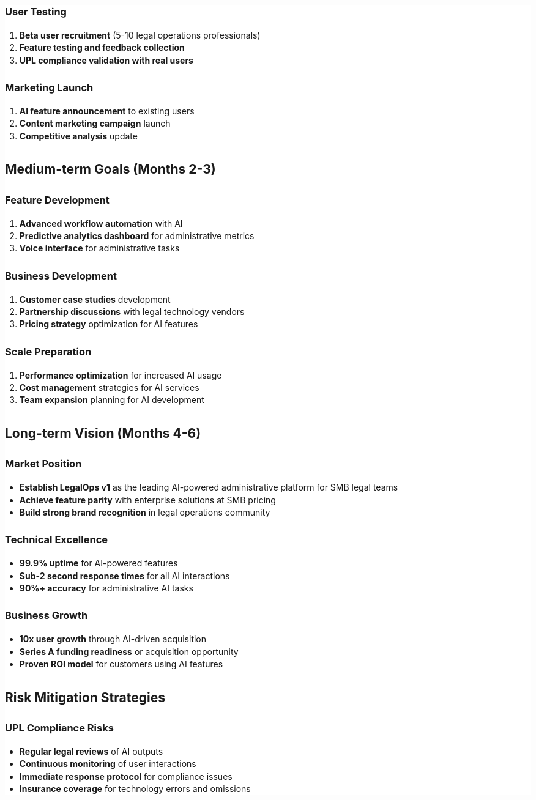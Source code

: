 ### User Testing
1. **Beta user recruitment** (5-10 legal operations professionals)
2. **Feature testing and feedback collection**
3. **UPL compliance validation with real users**

### Marketing Launch
1. **AI feature announcement** to existing users
2. **Content marketing campaign** launch
3. **Competitive analysis** update

## Medium-term Goals (Months 2-3)

### Feature Development
1. **Advanced workflow automation** with AI
2. **Predictive analytics dashboard** for administrative metrics
3. **Voice interface** for administrative tasks

### Business Development
1. **Customer case studies** development
2. **Partnership discussions** with legal technology vendors
3. **Pricing strategy** optimization for AI features

### Scale Preparation
1. **Performance optimization** for increased AI usage
2. **Cost management** strategies for AI services
3. **Team expansion** planning for AI development

## Long-term Vision (Months 4-6)

### Market Position
- **Establish LegalOps v1** as the leading AI-powered administrative platform for SMB legal teams
- **Achieve feature parity** with enterprise solutions at SMB pricing
- **Build strong brand recognition** in legal operations community

### Technical Excellence
- **99.9% uptime** for AI-powered features
- **Sub-2 second response times** for all AI interactions
- **90%+ accuracy** for administrative AI tasks

### Business Growth
- **10x user growth** through AI-driven acquisition
- **Series A funding readiness** or acquisition opportunity
- **Proven ROI model** for customers using AI features

## Risk Mitigation Strategies

### UPL Compliance Risks
- **Regular legal reviews** of AI outputs
- **Continuous monitoring** of user interactions
- **Immediate response protocol** for compliance issues
- **Insurance coverage** for technology errors and omissions
